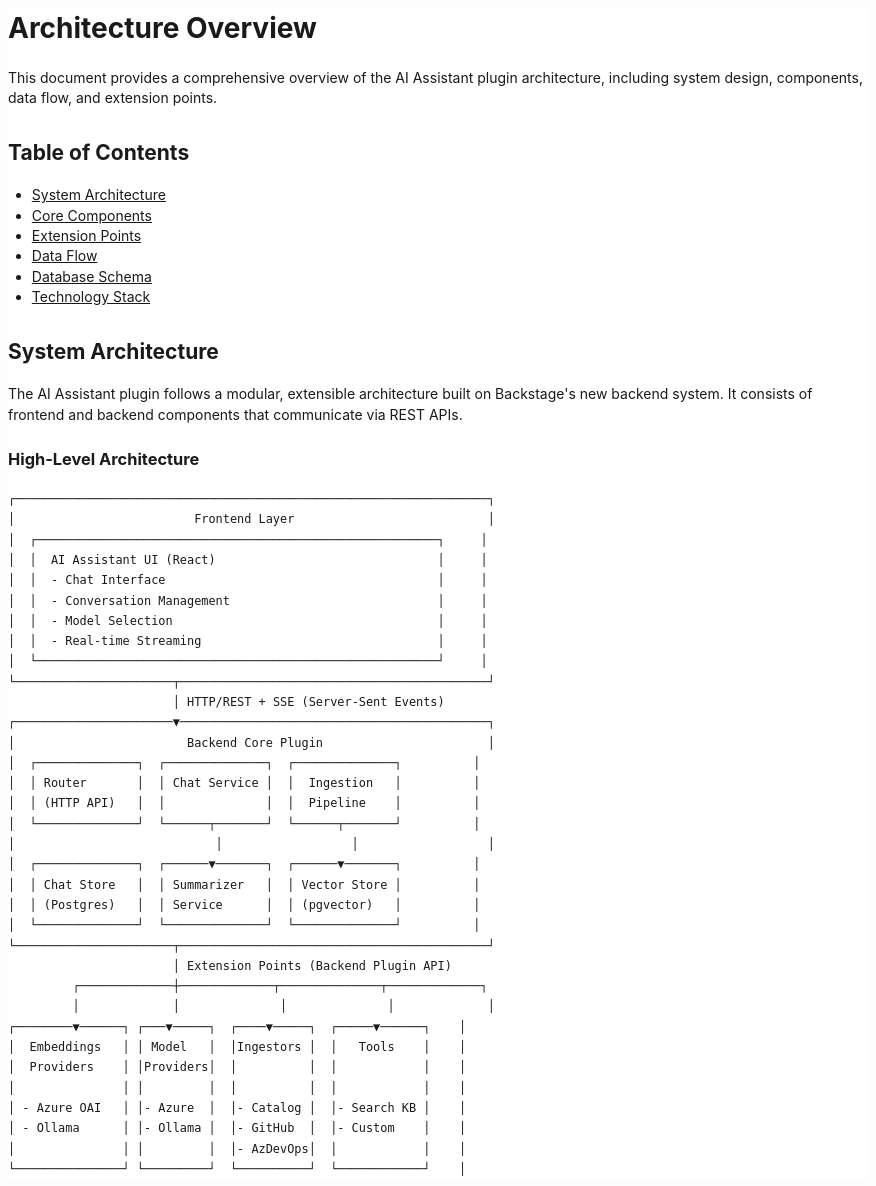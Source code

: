 # Architecture Overview

This document provides a comprehensive overview of the AI Assistant plugin architecture, including system design, components, data flow, and extension points.

## Table of Contents

- [System Architecture](#system-architecture)
- [Core Components](#core-components)
- [Extension Points](#extension-points)
- [Data Flow](#data-flow)
- [Database Schema](#database-schema)
- [Technology Stack](#technology-stack)

## System Architecture

The AI Assistant plugin follows a modular, extensible architecture built on Backstage's new backend system. It consists of frontend and backend components that communicate via REST APIs.

### High-Level Architecture

```
┌──────────────────────────────────────────────────────────────────┐
│                         Frontend Layer                           │
│  ┌────────────────────────────────────────────────────────┐     │
│  │  AI Assistant UI (React)                               │     │
│  │  - Chat Interface                                      │     │
│  │  - Conversation Management                             │     │
│  │  - Model Selection                                     │     │
│  │  - Real-time Streaming                                 │     │
│  └────────────────────────────────────────────────────────┘     │
└──────────────────────┬───────────────────────────────────────────┘
                       │ HTTP/REST + SSE (Server-Sent Events)
┌──────────────────────▼───────────────────────────────────────────┐
│                        Backend Core Plugin                       │
│  ┌──────────────┐  ┌──────────────┐  ┌──────────────┐          │
│  │ Router       │  │ Chat Service │  │  Ingestion   │          │
│  │ (HTTP API)   │  │              │  │  Pipeline    │          │
│  └──────────────┘  └──────┬───────┘  └──────┬───────┘          │
│                            │                  │                  │
│  ┌──────────────┐  ┌──────▼───────┐  ┌──────▼───────┐          │
│  │ Chat Store   │  │ Summarizer   │  │ Vector Store │          │
│  │ (Postgres)   │  │ Service      │  │ (pgvector)   │          │
│  └──────────────┘  └──────────────┘  └──────────────┘          │
└──────────────────────┬───────────────────────────────────────────┘
                       │ Extension Points (Backend Plugin API)
         ┌─────────────┼─────────────┬──────────────┬─────────────┐
         │             │              │              │             │
┌────────▼──────┐ ┌───▼─────┐  ┌────▼─────┐  ┌─────▼──────┐    │
│  Embeddings   │ │ Model   │  │Ingestors │  │   Tools    │    │
│  Providers    │ │Providers│  │          │  │            │    │
│               │ │         │  │          │  │            │    │
│ - Azure OAI   │ │- Azure  │  │- Catalog │  │- Search KB │    │
│ - Ollama      │ │- Ollama │  │- GitHub  │  │- Custom    │    │
│               │ │         │  │- AzDevOps│  │            │    │
└───────────────┘ └─────────┘  └──────────┘  └────────────┘    │
```
